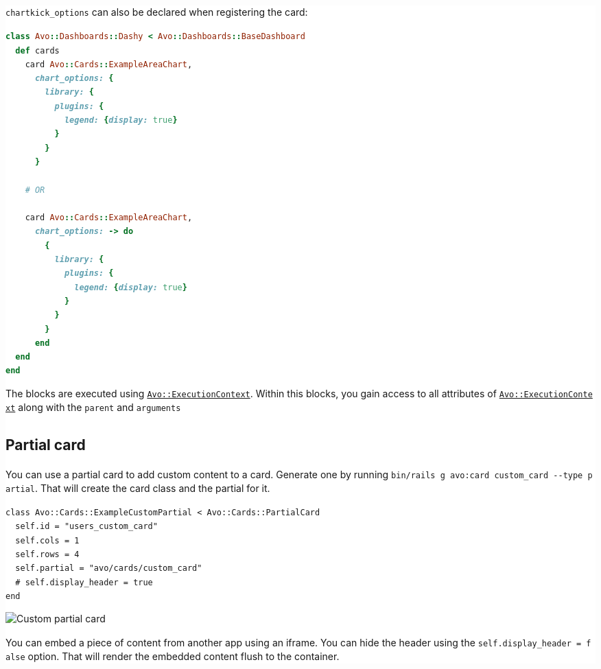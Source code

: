 
`chartkick_options` can also be declared when registering the card:

```ruby
class Avo::Dashboards::Dashy < Avo::Dashboards::BaseDashboard
  def cards
    card Avo::Cards::ExampleAreaChart,
      chart_options: {
        library: {
          plugins: {
            legend: {display: true}
          }
        }
      }

    # OR

    card Avo::Cards::ExampleAreaChart,
      chart_options: -> do
        {
          library: {
            plugins: {
              legend: {display: true}
            }
          }
        }
      end
  end
end
```

The blocks are executed using [`Avo::ExecutionContext`](execution-context). Within this blocks, you gain access to all attributes of [`Avo::ExecutionContext`](execution-context) along with the `parent` and `arguments`

## Partial card

You can use a partial card to add custom content to a card. Generate one by running `bin/rails g avo:card custom_card --type partial`. That will create the card class and the partial for it.

```ruby{5}
class Avo::Cards::ExampleCustomPartial < Avo::Cards::PartialCard
  self.id = "users_custom_card"
  self.cols = 1
  self.rows = 4
  self.partial = "avo/cards/custom_card"
  # self.display_header = true
end
```
<Image src="/assets/img/dashboards/custom_partial_card.jpg" width="330" height="598" alt="Custom partial card" />

You can embed a piece of content from another app using an iframe. You can hide the header using the `self.display_header = false` option. That will render the embedded content flush to the container.
